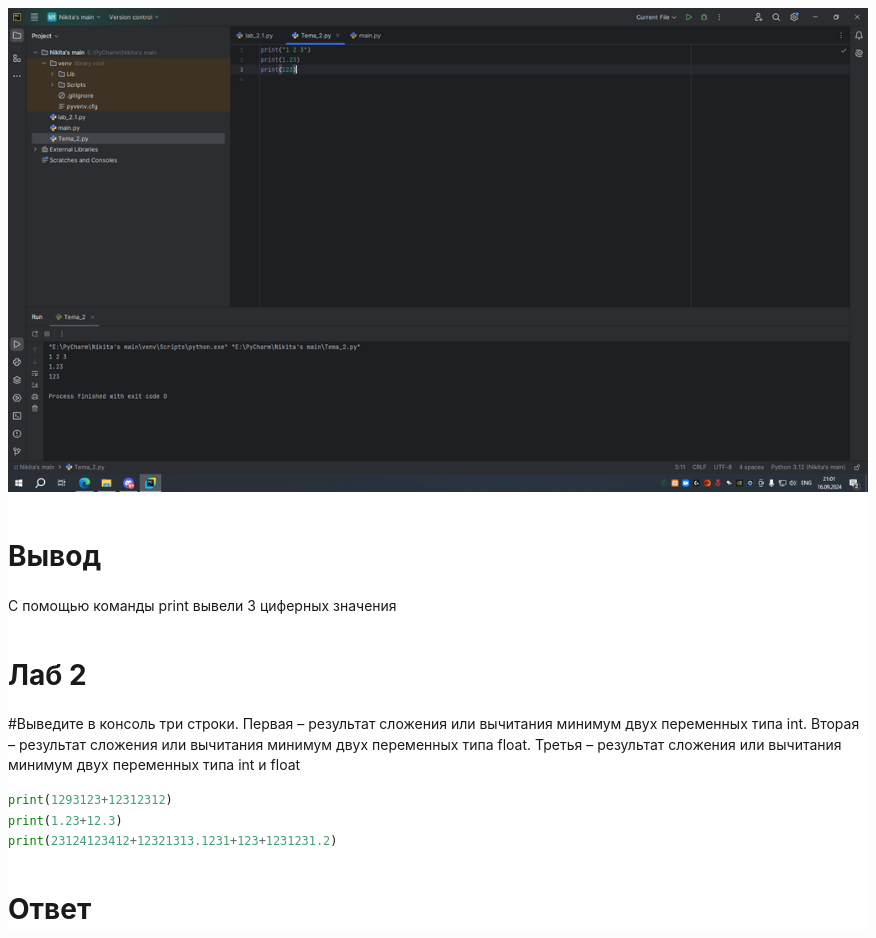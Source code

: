 ![Меню](https://github.com/qweezzty/Software_Engineering/blob/main/phtot/pic1.PNG)
# Вывод
С помощью команды print вывели 3 циферных значения
# Лаб 2 
#Выведите в консоль три строки. Первая – результат сложения или вычитания минимум двух переменных типа int. Вторая – результат сложения или вычитания минимум двух переменных типа float. Третья – результат сложения или вычитания минимум двух переменных типа int и float
```python
print(1293123+12312312)
print(1.23+12.3)
print(23124123412+12321313.1231+123+1231231.2)
```
# Ответ